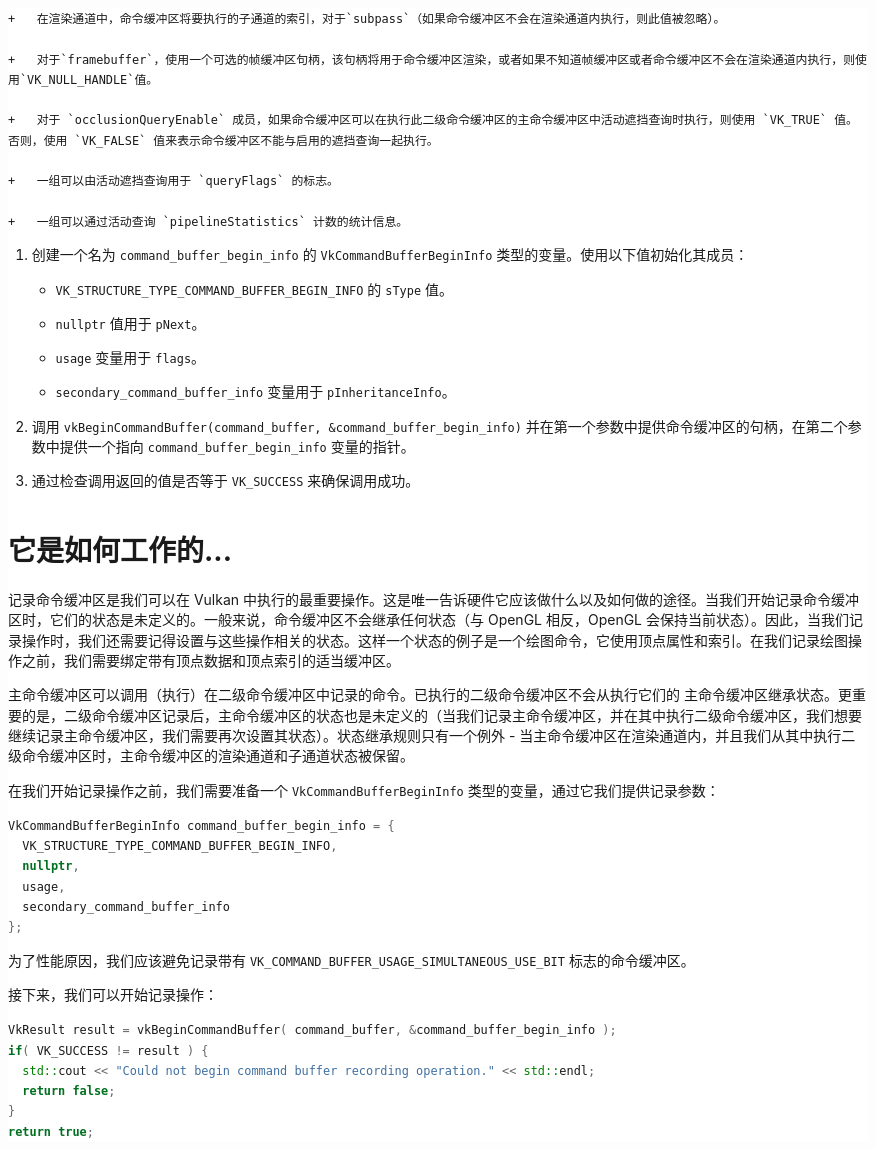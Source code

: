     +   在渲染通道中，命令缓冲区将要执行的子通道的索引，对于`subpass`（如果命令缓冲区不会在渲染通道内执行，则此值被忽略）。

    +   对于`framebuffer`，使用一个可选的帧缓冲区句柄，该句柄将用于命令缓冲区渲染，或者如果不知道帧缓冲区或者命令缓冲区不会在渲染通道内执行，则使用`VK_NULL_HANDLE`值。

    +   对于 `occlusionQueryEnable` 成员，如果命令缓冲区可以在执行此二级命令缓冲区的主命令缓冲区中活动遮挡查询时执行，则使用 `VK_TRUE` 值。否则，使用 `VK_FALSE` 值来表示命令缓冲区不能与启用的遮挡查询一起执行。

    +   一组可以由活动遮挡查询用于 `queryFlags` 的标志。

    +   一组可以通过活动查询 `pipelineStatistics` 计数的统计信息。

1.  创建一个名为 `command_buffer_begin_info` 的 `VkCommandBufferBeginInfo` 类型的变量。使用以下值初始化其成员：

    +   `VK_STRUCTURE_TYPE_COMMAND_BUFFER_BEGIN_INFO` 的 `sType` 值。

    +   `nullptr` 值用于 `pNext`。

    +   `usage` 变量用于 `flags`。

    +   `secondary_command_buffer_info` 变量用于 `pInheritanceInfo`。

1.  调用 `vkBeginCommandBuffer(command_buffer, &command_buffer_begin_info)` 并在第一个参数中提供命令缓冲区的句柄，在第二个参数中提供一个指向 `command_buffer_begin_info` 变量的指针。

1.  通过检查调用返回的值是否等于 `VK_SUCCESS` 来确保调用成功。

# 它是如何工作的...

记录命令缓冲区是我们可以在 Vulkan 中执行的最重要操作。这是唯一告诉硬件它应该做什么以及如何做的途径。当我们开始记录命令缓冲区时，它们的状态是未定义的。一般来说，命令缓冲区不会继承任何状态（与 OpenGL 相反，OpenGL 会保持当前状态）。因此，当我们记录操作时，我们还需要记得设置与这些操作相关的状态。这样一个状态的例子是一个绘图命令，它使用顶点属性和索引。在我们记录绘图操作之前，我们需要绑定带有顶点数据和顶点索引的适当缓冲区。

主命令缓冲区可以调用（执行）在二级命令缓冲区中记录的命令。已执行的二级命令缓冲区不会从执行它们的 主命令缓冲区继承状态。更重要的是，二级命令缓冲区记录后，主命令缓冲区的状态也是未定义的（当我们记录主命令缓冲区，并在其中执行二级命令缓冲区，我们想要继续记录主命令缓冲区，我们需要再次设置其状态）。状态继承规则只有一个例外 - 当主命令缓冲区在渲染通道内，并且我们从其中执行二级命令缓冲区时，主命令缓冲区的渲染通道和子通道状态被保留。

在我们开始记录操作之前，我们需要准备一个 `VkCommandBufferBeginInfo` 类型的变量，通过它我们提供记录参数：

```cpp
VkCommandBufferBeginInfo command_buffer_begin_info = { 
  VK_STRUCTURE_TYPE_COMMAND_BUFFER_BEGIN_INFO, 
  nullptr, 
  usage, 
  secondary_command_buffer_info 
};

```

为了性能原因，我们应该避免记录带有 `VK_COMMAND_BUFFER_USAGE_SIMULTANEOUS_USE_BIT` 标志的命令缓冲区。

接下来，我们可以开始记录操作：

```cpp
VkResult result = vkBeginCommandBuffer( command_buffer, &command_buffer_begin_info ); 
if( VK_SUCCESS != result ) { 
  std::cout << "Could not begin command buffer recording operation." << std::endl; 
  return false; 
} 
return true;

```
